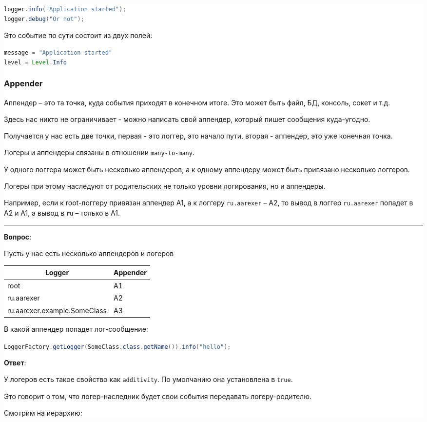 ```java
logger.info("Application started");
logger.debug("Or not");
```

Это событие по сути состоит из двух полей:

```java
message = "Application started"
level = Level.Info
```

### Appender

Аппендер – это та точка, куда события приходят в конечном итоге.
Это может быть файл, БД, консоль, сокет и т.д.

Здесь нас никто не ограничивает - можно написать свой аппендер, который пишет сообщения куда-угодно.

Получается у нас есть две точки, первая - это логгер, это начало пути, вторая - аппендер, это уже конечная точка.

Логеры и аппендеры связаны в отношении `many-to-many`.

У одного логгера может быть несколько аппендеров, а к одному аппендеру может быть привязано несколько логгеров.

Логеры при этому наследуют от родительских не только уровни логирования, но и аппендеры.

Например, если к root-логгеру привязан аппендер A1, а к логгеру `ru.aarexer` – A2, то вывод в логгер `ru.aarexer` попадет в A2 и A1, а вывод в `ru` – только в A1.

---

**Вопрос**:

Пусть у нас есть несколько аппендеров и логеров

| Logger                          | Appender                           |
| ------------------------------- |:-----------------------------------|
| root                            | А1                                 |
| ru.aarexer                      | А2                                 |
| ru.aarexer.example.SomeClass    | А3                                 |

В какой аппендер попадет лог-сообщение:

```java
LoggerFactory.getLogger(SomeClass.class.getName()).info("hello");
```

**Ответ**:

У логеров есть такое свойство как `additivity`. По умолчанию она установлена в `true`.

Это говорит о том, что логер-наследник будет свои события передавать логеру-родителю.

Смотрим на иерархию:
